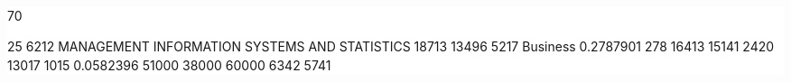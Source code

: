 70
</td>
</tr>
<tr>
<td style="text-align:right;">
25
</td>
<td style="text-align:right;">
6212
</td>
<td style="text-align:left;">
MANAGEMENT INFORMATION SYSTEMS AND STATISTICS
</td>
<td style="text-align:right;">
18713
</td>
<td style="text-align:right;">
13496
</td>
<td style="text-align:right;">
5217
</td>
<td style="text-align:left;">
Business
</td>
<td style="text-align:right;">
0.2787901
</td>
<td style="text-align:right;">
278
</td>
<td style="text-align:right;">
16413
</td>
<td style="text-align:right;">
15141
</td>
<td style="text-align:right;">
2420
</td>
<td style="text-align:right;">
13017
</td>
<td style="text-align:right;">
1015
</td>
<td style="text-align:right;">
0.0582396
</td>
<td style="text-align:right;">
51000
</td>
<td style="text-align:right;">
38000
</td>
<td style="text-align:right;">
60000
</td>
<td style="text-align:right;">
6342
</td>
<td style="text-align:right;">
5741
</td>